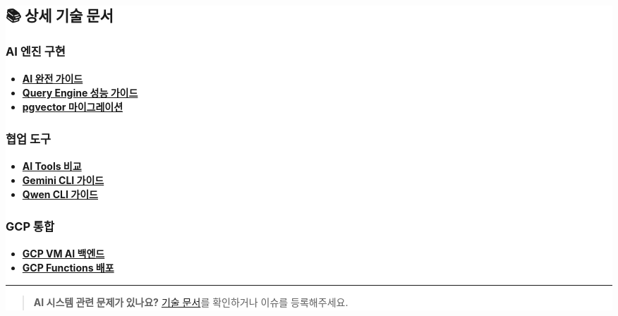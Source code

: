 ## 📚 상세 기술 문서

### AI 엔진 구현

- **[AI 완전 가이드](../ai/ai-complete-guide.md)**
- **[Query Engine 성능 가이드](../ai/query-engine-performance-guide.md)**
- **[pgvector 마이그레이션](../ai/pgvector-migration-guide.md)**

### 협업 도구

- **[AI Tools 비교](./ai-tools-comparison.md)**
- **[Gemini CLI 가이드](./gemini-cli-guide.md)**
- **[Qwen CLI 가이드](./qwen-cli-guide.md)**

### GCP 통합

- **[GCP VM AI 백엔드](../deployment/gcp-deployment.md)**
- **[GCP Functions 배포](../deployment/gcp-functions.md)**

---

> **AI 시스템 관련 문제가 있나요?** [기술 문서](../ai/)를 확인하거나 이슈를 등록해주세요.
